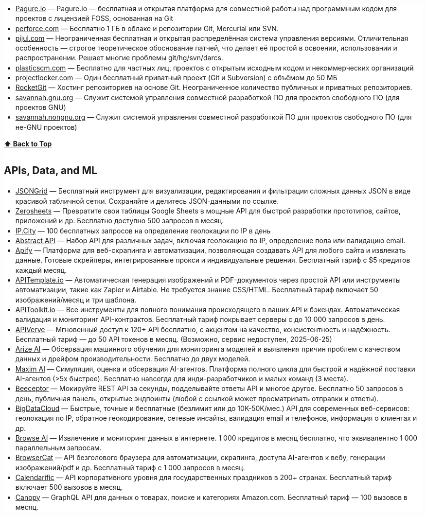 
  * [Pagure.io](https://pagure.io) — Pagure.io — бесплатная и открытая платформа для совместной работы над программным кодом для проектов с лицензией FOSS, основанная на Git
  * [perforce.com](https://www.perforce.com/products/helix-teamhub) — Бесплатно 1 ГБ в облаке и репозитории Git, Mercurial или SVN.
  * [pijul.com](https://pijul.com/) — Неограниченная бесплатная и открытая распределённая система управления версиями. Отличительная особенность — строгое теоретическое обоснование патчей, что делает её простой в освоении, использовании и распространении. Решает многие проблемы git/hg/svn/darcs.
  * [plasticscm.com](https://plasticscm.com/) — Бесплатно для частных лиц, проектов с открытым исходным кодом и некоммерческих организаций
  * [projectlocker.com](https://projectlocker.com) — Один бесплатный приватный проект (Git и Subversion) с объёмом до 50 МБ
  * [RocketGit](https://rocketgit.com) — Хостинг репозиториев на основе Git. Неограниченное количество публичных и приватных репозиториев.
  * [savannah.gnu.org](https://savannah.gnu.org/) — Служит системой управления совместной разработкой ПО для проектов свободного ПО (для проектов GNU)
  * [savannah.nongnu.org](https://savannah.nongnu.org/) — Служит системой управления совместной разработкой ПО для проектов свободного ПО (для не-GNU проектов)

**[⬆️ Back to Top](#table-of-contents)**

## APIs, Data, and ML

  * [JSONGrid](https://jsongrid.com) — Бесплатный инструмент для визуализации, редактирования и фильтрации сложных данных JSON в виде красивой табличной сетки. Сохраняйте и делитесь JSON-данными по ссылке.
  * [Zerosheets](https://zerosheets.com) — Превратите свои таблицы Google Sheets в мощные API для быстрой разработки прототипов, сайтов, приложений и др. Бесплатно доступно 500 запросов в месяц.
  * [IP.City](https://ip.city) — 100 бесплатных запросов на определение геолокации по IP в день
  * [Abstract API](https://www.abstractapi.com) — Набор API для различных задач, включая геолокацию по IP, определение пола или валидацию email.
  * [Apify](https://www.apify.com/) — Платформа для веб-скрапинга и автоматизации, позволяющая создавать API для любого сайта и извлекать данные. Готовые скрейперы, интегрированные прокси и индивидуальные решения. Бесплатный тариф с $5 кредитов каждый месяц.
  * [APITemplate.io](https://apitemplate.io) — Автоматическая генерация изображений и PDF-документов через простой API или инструменты автоматизации, такие как Zapier и Airtable. Не требуется знание CSS/HTML. Бесплатный тариф включает 50 изображений/месяц и три шаблона.
  * [APIToolkit.io](https://apitoolkit.io) — Все инструменты для полного понимания происходящего в ваших API и бэкендах. Автоматическая валидация и мониторинг API-контрактов. Бесплатный тариф покрывает серверы с до 10 000 запросов в день.
  * [APIVerve](https://apiverve.com) — Мгновенный доступ к 120+ API бесплатно, с акцентом на качество, консистентность и надёжность. Бесплатный тариф — до 50 API токенов в месяц. (Возможно, сервис недоступен, 2025-06-25)
  * [Arize AI](https://arize.com/) — Обсервация машинного обучения для мониторинга моделей и выявления причин проблем с качеством данных и дрейфом производительности. Бесплатно до двух моделей.
  * [Maxim AI](https://getmaxim.ai/) — Симуляция, оценка и обсервация AI-агентов. Платформа полного цикла для быстрой и надёжной поставки AI-агентов (>5x быстрее). Бесплатно навсегда для инди-разработчиков и малых команд (3 места).
  * [Beeceptor](https://beeceptor.com) — Мокируйте REST API за секунды, подделывайте ответы API и многое другое. Бесплатно 50 запросов в день, публичная панель, открытые эндпоинты (любой с ссылкой может просматривать отправки и ответы).
  * [BigDataCloud](https://www.bigdatacloud.com/) — Быстрые, точные и бесплатные (безлимит или до 10K-50K/мес.) API для современных веб-сервисов: геолокация по IP, обратное геокодирование, сетевые инсайты, валидация email и телефонов, информация о клиентах и др.
  * [Browse AI](https://www.browse.ai) — Извлечение и мониторинг данных в интернете. 1 000 кредитов в месяц бесплатно, что эквивалентно 1 000 параллельным запросам.
  * [BrowserCat](https://www.browsercat.com) — API безголового браузера для автоматизации, скрапинга, доступа AI-агентов к вебу, генерации изображений/pdf и др. Бесплатный тариф с 1 000 запросов в месяц.
  * [Calendarific](https://calendarific.com) — API корпоративного уровня для государственных праздников в 200+ странах. Бесплатный тариф включает 500 вызовов в месяц.
  * [Canopy](https://www.canopyapi.co/) — GraphQL API для данных о товарах, поиске и категориях Amazon.com. Бесплатный тариф — 100 вызовов в месяц.